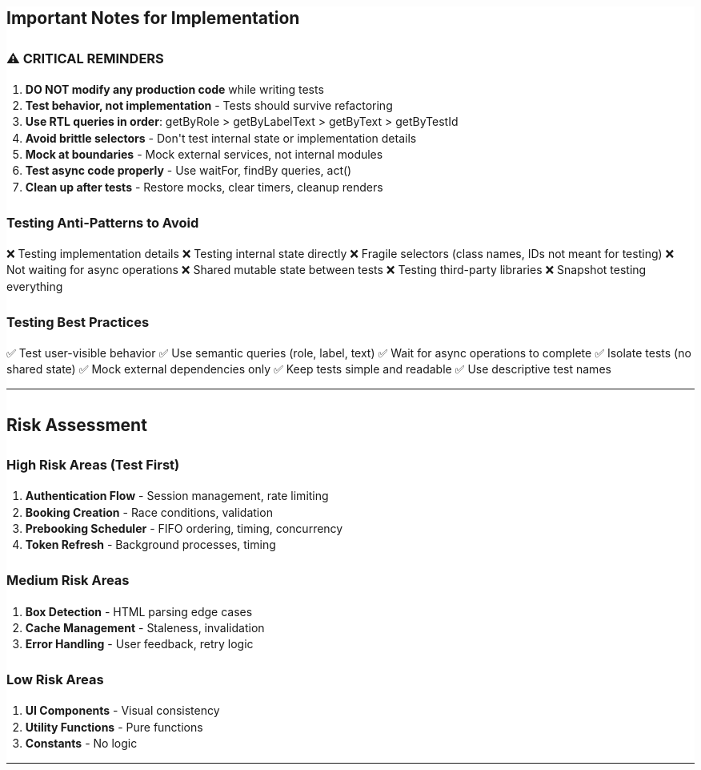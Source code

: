 
## Important Notes for Implementation

### ⚠️ CRITICAL REMINDERS

1. **DO NOT modify any production code** while writing tests
2. **Test behavior, not implementation** - Tests should survive refactoring
3. **Use RTL queries in order**: getByRole > getByLabelText > getByText > getByTestId
4. **Avoid brittle selectors** - Don't test internal state or implementation details
5. **Mock at boundaries** - Mock external services, not internal modules
6. **Test async code properly** - Use waitFor, findBy queries, act()
7. **Clean up after tests** - Restore mocks, clear timers, cleanup renders

### Testing Anti-Patterns to Avoid
❌ Testing implementation details
❌ Testing internal state directly
❌ Fragile selectors (class names, IDs not meant for testing)
❌ Not waiting for async operations
❌ Shared mutable state between tests
❌ Testing third-party libraries
❌ Snapshot testing everything

### Testing Best Practices
✅ Test user-visible behavior
✅ Use semantic queries (role, label, text)
✅ Wait for async operations to complete
✅ Isolate tests (no shared state)
✅ Mock external dependencies only
✅ Keep tests simple and readable
✅ Use descriptive test names

---

## Risk Assessment

### High Risk Areas (Test First)
1. **Authentication Flow** - Session management, rate limiting
2. **Booking Creation** - Race conditions, validation
3. **Prebooking Scheduler** - FIFO ordering, timing, concurrency
4. **Token Refresh** - Background processes, timing

### Medium Risk Areas
1. **Box Detection** - HTML parsing edge cases
2. **Cache Management** - Staleness, invalidation
3. **Error Handling** - User feedback, retry logic

### Low Risk Areas
1. **UI Components** - Visual consistency
2. **Utility Functions** - Pure functions
3. **Constants** - No logic

---